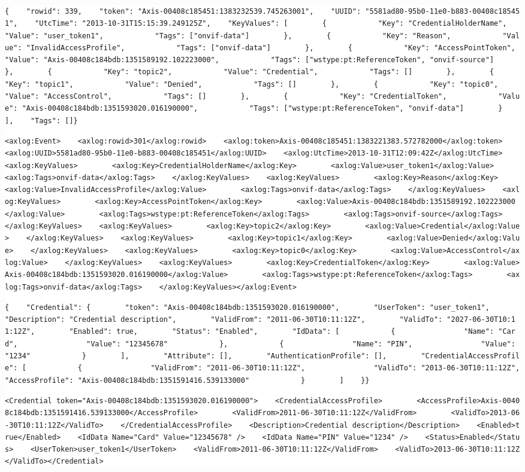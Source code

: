 ```
{    "rowid": 339,    "token": "Axis-00408c185451:1383232539.745263001",    "UUID": "5581ad80-95b0-11e0-b883-00408c185451",    "UtcTime": "2013-10-31T15:15:39.249125Z",    "KeyValues": [        {            "Key": "CredentialHolderName",            "Value": "user_token1",            "Tags": ["onvif-data"]        },        {            "Key": "Reason",            "Value": "InvalidAccessProfile",            "Tags": ["onvif-data"]        },        {            "Key": "AccessPointToken",            "Value": "Axis-00408c184bdb:1351589192.102223000",            "Tags": ["wstype:pt:ReferenceToken", "onvif-source"]        },        {            "Key": "topic2",            "Value": "Credential",            "Tags": []        },        {            "Key": "topic1",            "Value": "Denied",            "Tags": []        },        {            "Key": "topic0",            "Value": "AccessControl",            "Tags": []        },        {            "Key": "CredentialToken",            "Value": "Axis-00408c184bdb:1351593020.016190000",            "Tags": ["wstype:pt:ReferenceToken", "onvif-data"]        }    ],    "Tags": []}
```

```
<axlog:Event>    <axlog:rowid>301</axlog:rowid>    <axlog:token>Axis-00408c185451:1383221383.572782000</axlog:token>    <axlog:UUID>5581ad80-95b0-11e0-b883-00408c185451</axlog:UUID>    <axlog:UtcTime>2013-10-31T12:09:42Z</axlog:UtcTime>    <axlog:KeyValues>        <axlog:Key>CredentialHolderName</axlog:Key>        <axlog:Value>user_token1</axlog:Value>        <axlog:Tags>onvif-data</axlog:Tags>    </axlog:KeyValues>    <axlog:KeyValues>        <axlog:Key>Reason</axlog:Key>        <axlog:Value>InvalidAccessProfile</axlog:Value>        <axlog:Tags>onvif-data</axlog:Tags>    </axlog:KeyValues>    <axlog:KeyValues>        <axlog:Key>AccessPointToken</axlog:Key>        <axlog:Value>Axis-00408c184bdb:1351589192.102223000</axlog:Value>        <axlog:Tags>wstype:pt:ReferenceToken</axlog:Tags>        <axlog:Tags>onvif-source</axlog:Tags>    </axlog:KeyValues>    <axlog:KeyValues>        <axlog:Key>topic2</axlog:Key>        <axlog:Value>Credential</axlog:Value>    </axlog:KeyValues>    <axlog:KeyValues>        <axlog:Key>topic1</axlog:Key>        <axlog:Value>Denied</axlog:Value>    </axlog:KeyValues>    <axlog:KeyValues>        <axlog:Key>topic0</axlog:Key>        <axlog:Value>AccessControl</axlog:Value>    </axlog:KeyValues>    <axlog:KeyValues>        <axlog:Key>CredentialToken</axlog:Key>        <axlog:Value>Axis-00408c184bdb:1351593020.016190000</axlog:Value>        <axlog:Tags>wstype:pt:ReferenceToken</axlog:Tags>        <axlog:Tags>onvif-data</axlog:Tags>    </axlog:KeyValues></axlog:Event>
```

```
{    "Credential": {        "token": "Axis-00408c184bdb:1351593020.016190000",        "UserToken": "user_token1",        "Description": "Credential description",        "ValidFrom": "2011-06-30T10:11:12Z",        "ValidTo": "2027-06-30T10:11:12Z",        "Enabled": true,        "Status": "Enabled",        "IdData": [            {                "Name": "Card",                "Value": "12345678"            },            {                "Name": "PIN",                "Value": "1234"            }        ],        "Attribute": [],        "AuthenticationProfile": [],        "CredentialAccessProfile": [            {                "ValidFrom": "2011-06-30T10:11:12Z",                "ValidTo": "2013-06-30T10:11:12Z",                "AccessProfile": "Axis-00408c184bdb:1351591416.539133000"            }        ]    }}
```

```
<Credential token="Axis-00408c184bdb:1351593020.016190000">    <CredentialAccessProfile>        <AccessProfile>Axis-00408c184bdb:1351591416.539133000</AccessProfile>        <ValidFrom>2011-06-30T10:11:12Z</ValidFrom>        <ValidTo>2013-06-30T10:11:12Z</ValidTo>    </CredentialAccessProfile>    <Description>Credential description</Description>    <Enabled>true</Enabled>    <IdData Name="Card" Value="12345678" />    <IdData Name="PIN" Value="1234" />    <Status>Enabled</Status>    <UserToken>user_token1</UserToken>    <ValidFrom>2011-06-30T10:11:12Z</ValidFrom>    <ValidTo>2013-06-30T10:11:12Z</ValidTo></Credential>
```
